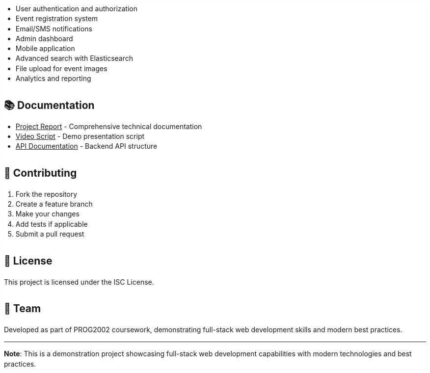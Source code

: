 - User authentication and authorization
- Event registration system
- Email/SMS notifications
- Admin dashboard
- Mobile application
- Advanced search with Elasticsearch
- File upload for event images
- Analytics and reporting

## 📚 Documentation

- [Project Report](docs/project_report.md) - Comprehensive technical documentation
- [Video Script](docs/video_script.md) - Demo presentation script
- [API Documentation](api/) - Backend API structure

## 🤝 Contributing

1. Fork the repository
2. Create a feature branch
3. Make your changes
4. Add tests if applicable
5. Submit a pull request

## 📄 License

This project is licensed under the ISC License.

## 👥 Team

Developed as part of PROG2002 coursework, demonstrating full-stack web development skills and modern best practices.

---

**Note**: This is a demonstration project showcasing full-stack web development capabilities with modern technologies and best practices.
